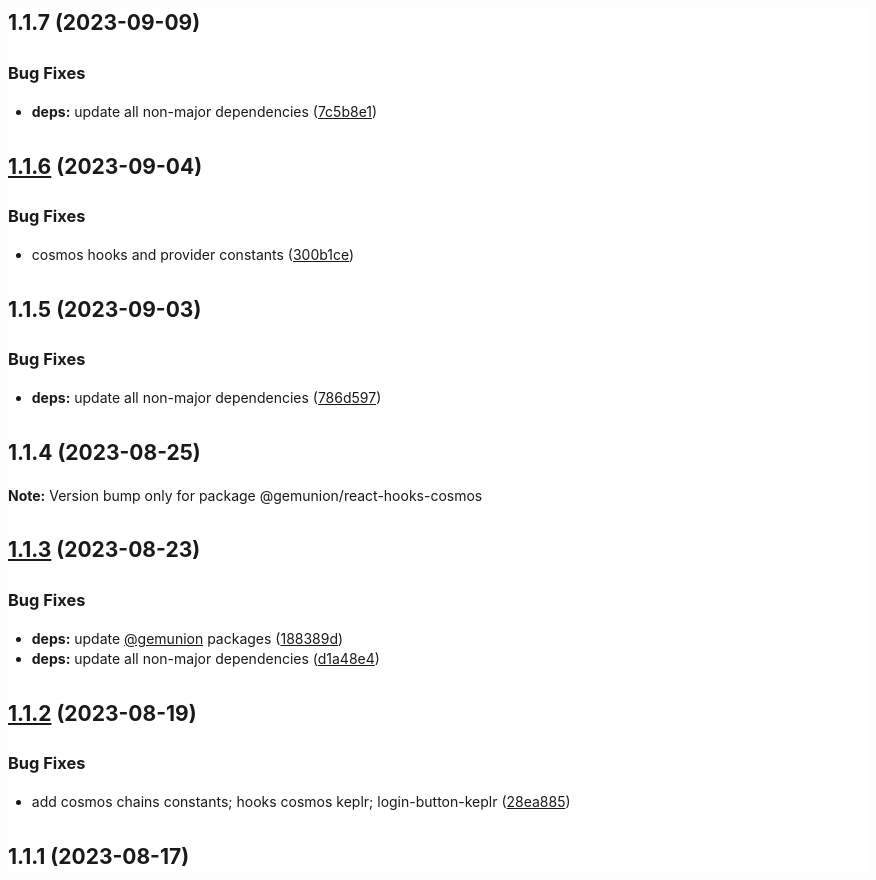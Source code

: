 ## 1.1.7 (2023-09-09)

### Bug Fixes

- **deps:** update all non-major dependencies ([7c5b8e1](https://github.com/gemunion/mui-packages/commit/7c5b8e1d67ac92a15ecee9f442dc2e16b7b0984b))

## [1.1.6](https://github.com/gemunion/mui-packages/compare/@gemunion/react-hooks-cosmos@1.1.5...@gemunion/react-hooks-cosmos@1.1.6) (2023-09-04)

### Bug Fixes

- cosmos hooks and provider constants ([300b1ce](https://github.com/gemunion/mui-packages/commit/300b1ce57b843cd620862ff9bd29b106472c37a4))

## 1.1.5 (2023-09-03)

### Bug Fixes

- **deps:** update all non-major dependencies ([786d597](https://github.com/gemunion/mui-packages/commit/786d597900b36b8c1a82031b7d1f92cb32c9bd7c))

## 1.1.4 (2023-08-25)

**Note:** Version bump only for package @gemunion/react-hooks-cosmos

## [1.1.3](https://github.com/gemunion/mui-packages/compare/@gemunion/react-hooks-cosmos@1.1.1...@gemunion/react-hooks-cosmos@1.1.3) (2023-08-23)

### Bug Fixes

- **deps:** update [@gemunion](https://github.com/gemunion) packages ([188389d](https://github.com/gemunion/mui-packages/commit/188389d50757000dbff86cd8079f663731985091))
- **deps:** update all non-major dependencies ([d1a48e4](https://github.com/gemunion/mui-packages/commit/d1a48e4b43165526b1fb1c03ecf7f5719cf7181f))

## [1.1.2](https://github.com/gemunion/mui-packages/compare/@gemunion/react-hooks-cosmos@1.1.1...@gemunion/react-hooks-cosmos@1.1.2) (2023-08-19)

### Bug Fixes

- add cosmos chains constants; hooks cosmos keplr; login-button-keplr ([28ea885](https://github.com/gemunion/mui-packages/commit/28ea885a5bd2a698ccce8da2fbd90db66834ef31))

## 1.1.1 (2023-08-17)
